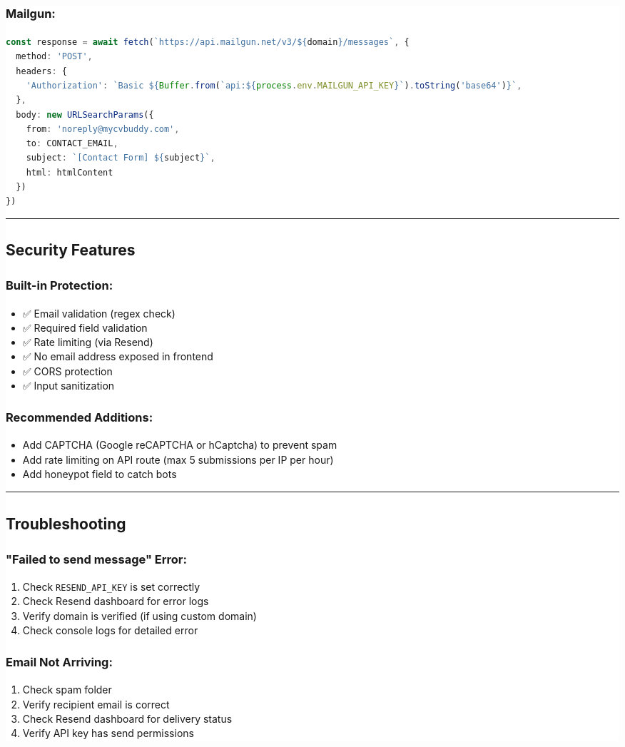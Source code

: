 ### Mailgun:
```typescript
const response = await fetch(`https://api.mailgun.net/v3/${domain}/messages`, {
  method: 'POST',
  headers: {
    'Authorization': `Basic ${Buffer.from(`api:${process.env.MAILGUN_API_KEY}`).toString('base64')}`,
  },
  body: new URLSearchParams({
    from: 'noreply@mycvbuddy.com',
    to: CONTACT_EMAIL,
    subject: `[Contact Form] ${subject}`,
    html: htmlContent
  })
})
```

---

## Security Features

### Built-in Protection:
- ✅ Email validation (regex check)
- ✅ Required field validation
- ✅ Rate limiting (via Resend)
- ✅ No email address exposed in frontend
- ✅ CORS protection
- ✅ Input sanitization

### Recommended Additions:
- Add CAPTCHA (Google reCAPTCHA or hCaptcha) to prevent spam
- Add rate limiting on API route (max 5 submissions per IP per hour)
- Add honeypot field to catch bots

---

## Troubleshooting

### "Failed to send message" Error:
1. Check `RESEND_API_KEY` is set correctly
2. Check Resend dashboard for error logs
3. Verify domain is verified (if using custom domain)
4. Check console logs for detailed error

### Email Not Arriving:
1. Check spam folder
2. Verify recipient email is correct
3. Check Resend dashboard for delivery status
4. Verify API key has send permissions

